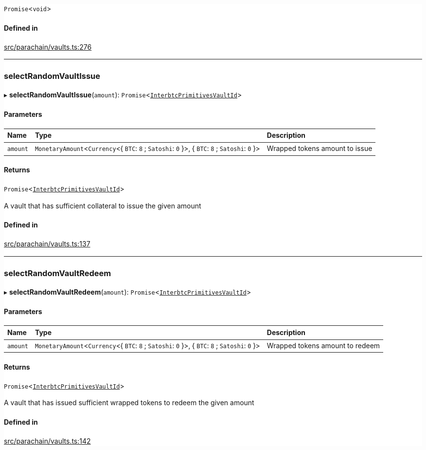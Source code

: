 `Promise`<`void`\>

#### Defined in

[src/parachain/vaults.ts:276](https://github.com/interlay/interbtc-api/blob/3ad80e9/src/parachain/vaults.ts#L276)

___

### <a id="selectrandomvaultissue" name="selectrandomvaultissue"></a> selectRandomVaultIssue

▸ **selectRandomVaultIssue**(`amount`): `Promise`<[`InterbtcPrimitivesVaultId`](/interfaces/InterbtcPrimitivesVaultId.md)\>

#### Parameters

| Name | Type | Description |
| :------ | :------ | :------ |
| `amount` | `MonetaryAmount`<`Currency`<{ `BTC`: ``8`` ; `Satoshi`: ``0``  }\>, { `BTC`: ``8`` ; `Satoshi`: ``0``  }\> | Wrapped tokens amount to issue |

#### Returns

`Promise`<[`InterbtcPrimitivesVaultId`](/interfaces/InterbtcPrimitivesVaultId.md)\>

A vault that has sufficient collateral to issue the given amount

#### Defined in

[src/parachain/vaults.ts:137](https://github.com/interlay/interbtc-api/blob/3ad80e9/src/parachain/vaults.ts#L137)

___

### <a id="selectrandomvaultredeem" name="selectrandomvaultredeem"></a> selectRandomVaultRedeem

▸ **selectRandomVaultRedeem**(`amount`): `Promise`<[`InterbtcPrimitivesVaultId`](/interfaces/InterbtcPrimitivesVaultId.md)\>

#### Parameters

| Name | Type | Description |
| :------ | :------ | :------ |
| `amount` | `MonetaryAmount`<`Currency`<{ `BTC`: ``8`` ; `Satoshi`: ``0``  }\>, { `BTC`: ``8`` ; `Satoshi`: ``0``  }\> | Wrapped tokens amount to redeem |

#### Returns

`Promise`<[`InterbtcPrimitivesVaultId`](/interfaces/InterbtcPrimitivesVaultId.md)\>

A vault that has issued sufficient wrapped tokens to redeem the given amount

#### Defined in

[src/parachain/vaults.ts:142](https://github.com/interlay/interbtc-api/blob/3ad80e9/src/parachain/vaults.ts#L142)
